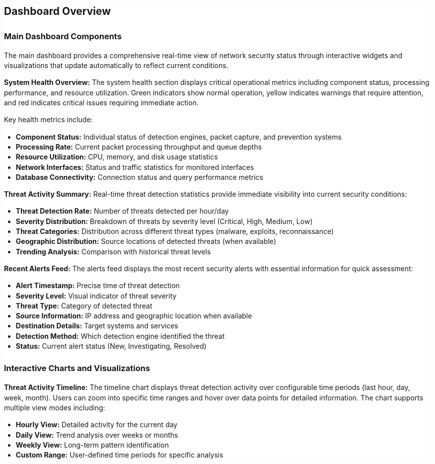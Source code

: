 
## Dashboard Overview

### Main Dashboard Components

The main dashboard provides a comprehensive real-time view of network security status through interactive widgets and visualizations that update automatically to reflect current conditions.

**System Health Overview:**
The system health section displays critical operational metrics including component status, processing performance, and resource utilization. Green indicators show normal operation, yellow indicates warnings that require attention, and red indicates critical issues requiring immediate action.

Key health metrics include:
- **Component Status:** Individual status of detection engines, packet capture, and prevention systems
- **Processing Rate:** Current packet processing throughput and queue depths
- **Resource Utilization:** CPU, memory, and disk usage statistics
- **Network Interfaces:** Status and traffic statistics for monitored interfaces
- **Database Connectivity:** Connection status and query performance metrics

**Threat Activity Summary:**
Real-time threat detection statistics provide immediate visibility into current security conditions:

- **Threat Detection Rate:** Number of threats detected per hour/day
- **Severity Distribution:** Breakdown of threats by severity level (Critical, High, Medium, Low)
- **Threat Categories:** Distribution across different threat types (malware, exploits, reconnaissance)
- **Geographic Distribution:** Source locations of detected threats (when available)
- **Trending Analysis:** Comparison with historical threat levels

**Recent Alerts Feed:**
The alerts feed displays the most recent security alerts with essential information for quick assessment:

- **Alert Timestamp:** Precise time of threat detection
- **Severity Level:** Visual indicator of threat severity
- **Threat Type:** Category of detected threat
- **Source Information:** IP address and geographic location when available
- **Destination Details:** Target systems and services
- **Detection Method:** Which detection engine identified the threat
- **Status:** Current alert status (New, Investigating, Resolved)

### Interactive Charts and Visualizations

**Threat Activity Timeline:**
The timeline chart displays threat detection activity over configurable time periods (last hour, day, week, month). Users can zoom into specific time ranges and hover over data points for detailed information. The chart supports multiple view modes including:

- **Hourly View:** Detailed activity for the current day
- **Daily View:** Trend analysis over weeks or months  
- **Weekly View:** Long-term pattern identification
- **Custom Range:** User-defined time periods for specific analysis
